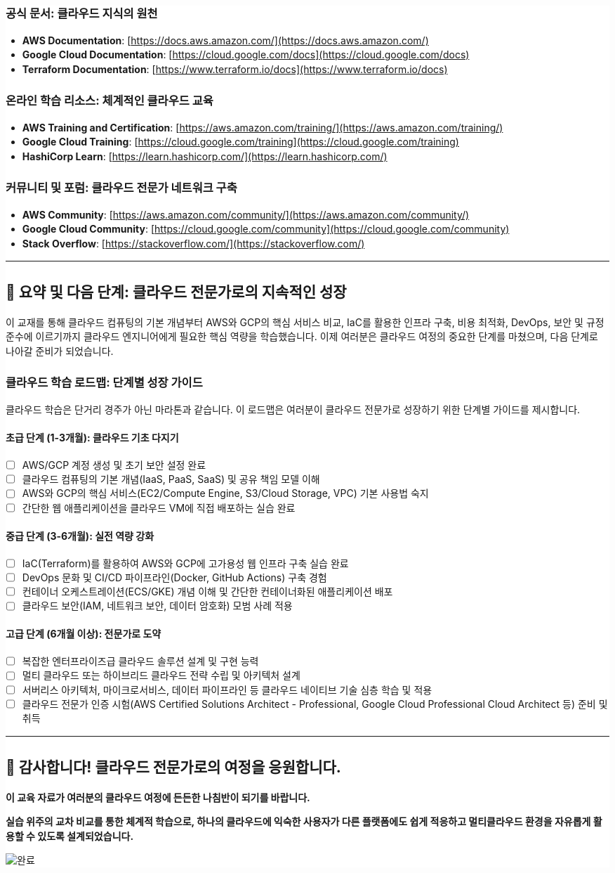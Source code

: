 ### **공식 문서: 클라우드 지식의 원천**
-   **AWS Documentation**: [https://docs.aws.amazon.com/](https://docs.aws.amazon.com/)
-   **Google Cloud Documentation**: [https://cloud.google.com/docs](https://cloud.google.com/docs)
-   **Terraform Documentation**: [https://www.terraform.io/docs](https://www.terraform.io/docs)

### **온라인 학습 리소스: 체계적인 클라우드 교육**
-   **AWS Training and Certification**: [https://aws.amazon.com/training/](https://aws.amazon.com/training/)
-   **Google Cloud Training**: [https://cloud.google.com/training](https://cloud.google.com/training)
-   **HashiCorp Learn**: [https://learn.hashicorp.com/](https://learn.hashicorp.com/)

### **커뮤니티 및 포럼: 클라우드 전문가 네트워크 구축**
-   **AWS Community**: [https://aws.amazon.com/community/](https://aws.amazon.com/community/)
-   **Google Cloud Community**: [https://cloud.google.com/community](https://cloud.google.com/community)
-   **Stack Overflow**: [https://stackoverflow.com/](https://stackoverflow.com/)

---

## 🎯 **요약 및 다음 단계: 클라우드 전문가로의 지속적인 성장**

이 교재를 통해 클라우드 컴퓨팅의 기본 개념부터 AWS와 GCP의 핵심 서비스 비교, IaC를 활용한 인프라 구축, 비용 최적화, DevOps, 보안 및 규정 준수에 이르기까지 클라우드 엔지니어에게 필요한 핵심 역량을 학습했습니다. 이제 여러분은 클라우드 여정의 중요한 단계를 마쳤으며, 다음 단계로 나아갈 준비가 되었습니다.

### **클라우드 학습 로드맵: 단계별 성장 가이드**

클라우드 학습은 단거리 경주가 아닌 마라톤과 같습니다. 이 로드맵은 여러분이 클라우드 전문가로 성장하기 위한 단계별 가이드를 제시합니다.

#### **초급 단계 (1-3개월): 클라우드 기초 다지기**
-   [ ] AWS/GCP 계정 생성 및 초기 보안 설정 완료
-   [ ] 클라우드 컴퓨팅의 기본 개념(IaaS, PaaS, SaaS) 및 공유 책임 모델 이해
-   [ ] AWS와 GCP의 핵심 서비스(EC2/Compute Engine, S3/Cloud Storage, VPC) 기본 사용법 숙지
-   [ ] 간단한 웹 애플리케이션을 클라우드 VM에 직접 배포하는 실습 완료

#### **중급 단계 (3-6개월): 실전 역량 강화**
-   [ ] IaC(Terraform)를 활용하여 AWS와 GCP에 고가용성 웹 인프라 구축 실습 완료
-   [ ] DevOps 문화 및 CI/CD 파이프라인(Docker, GitHub Actions) 구축 경험
-   [ ] 컨테이너 오케스트레이션(ECS/GKE) 개념 이해 및 간단한 컨테이너화된 애플리케이션 배포
-   [ ] 클라우드 보안(IAM, 네트워크 보안, 데이터 암호화) 모범 사례 적용

#### **고급 단계 (6개월 이상): 전문가로 도약**
-   [ ] 복잡한 엔터프라이즈급 클라우드 솔루션 설계 및 구현 능력
-   [ ] 멀티 클라우드 또는 하이브리드 클라우드 전략 수립 및 아키텍처 설계
-   [ ] 서버리스 아키텍처, 마이크로서비스, 데이터 파이프라인 등 클라우드 네이티브 기술 심층 학습 및 적용
-   [ ] 클라우드 전문가 인증 시험(AWS Certified Solutions Architect - Professional, Google Cloud Professional Cloud Architect 등) 준비 및 취득

---

## 🎉 **감사합니다! 클라우드 전문가로의 여정을 응원합니다.**

**이 교육 자료가 여러분의 클라우드 여정에 든든한 나침반이 되기를 바랍니다.**

**실습 위주의 교차 비교를 통한 체계적 학습으로, 하나의 클라우드에 익숙한 사용자가 다른 플랫폼에도 쉽게 적응하고 멀티클라우드 환경을 자유롭게 활용할 수 있도록 설계되었습니다.**

![완료](https://images.unsplash.com/photo-1555949963-ff9fe0c870eb?w=800&h=400&fit=crop)